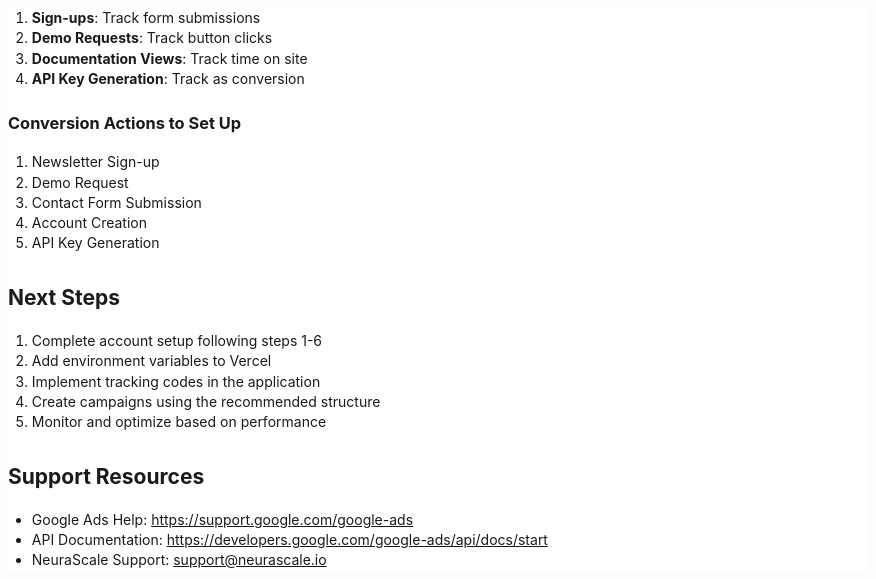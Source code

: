 1. **Sign-ups**: Track form submissions
2. **Demo Requests**: Track button clicks
3. **Documentation Views**: Track time on site
4. **API Key Generation**: Track as conversion

### Conversion Actions to Set Up

1. Newsletter Sign-up
2. Demo Request
3. Contact Form Submission
4. Account Creation
5. API Key Generation

## Next Steps

1. Complete account setup following steps 1-6
2. Add environment variables to Vercel
3. Implement tracking codes in the application
4. Create campaigns using the recommended structure
5. Monitor and optimize based on performance

## Support Resources

- Google Ads Help: https://support.google.com/google-ads
- API Documentation: https://developers.google.com/google-ads/api/docs/start
- NeuraScale Support: support@neurascale.io
